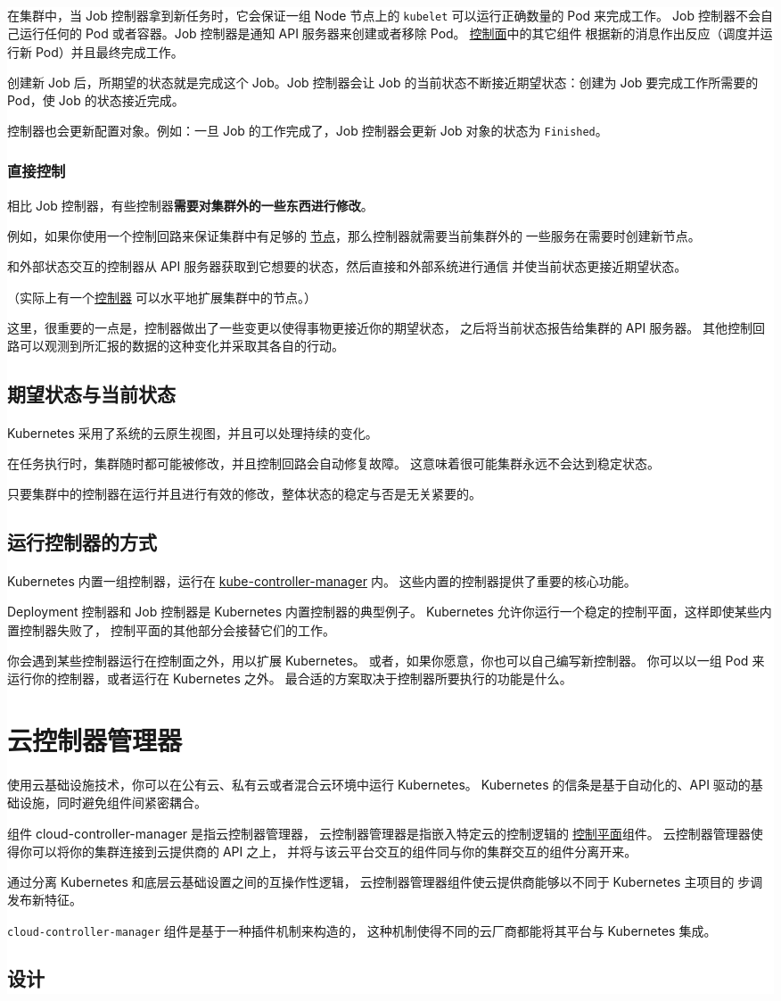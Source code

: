 在集群中，当 Job 控制器拿到新任务时，它会保证一组 Node 节点上的 `kubelet` 可以运行正确数量的 Pod 来完成工作。 Job 控制器不会自己运行任何的 Pod 或者容器。Job 控制器是通知 API 服务器来创建或者移除 Pod。 [控制面](https://kubernetes.io/zh/docs/reference/glossary/?all=true#term-control-plane)中的其它组件 根据新的消息作出反应（调度并运行新 Pod）并且最终完成工作。

创建新 Job 后，所期望的状态就是完成这个 Job。Job 控制器会让 Job 的当前状态不断接近期望状态：创建为 Job 要完成工作所需要的 Pod，使 Job 的状态接近完成。

控制器也会更新配置对象。例如：一旦 Job 的工作完成了，Job 控制器会更新 Job 对象的状态为 `Finished`。

### 直接控制

相比 Job 控制器，有些控制器**需要对集群外的一些东西进行修改**。

例如，如果你使用一个控制回路来保证集群中有足够的 [节点](https://kubernetes.io/zh/docs/concepts/architecture/nodes/)，那么控制器就需要当前集群外的 一些服务在需要时创建新节点。

和外部状态交互的控制器从 API 服务器获取到它想要的状态，然后直接和外部系统进行通信 并使当前状态更接近期望状态。

（实际上有一个[控制器](https://github.com/kubernetes/autoscaler/) 可以水平地扩展集群中的节点。）

这里，很重要的一点是，控制器做出了一些变更以使得事物更接近你的期望状态， 之后将当前状态报告给集群的 API 服务器。 其他控制回路可以观测到所汇报的数据的这种变化并采取其各自的行动。

## 期望状态与当前状态

Kubernetes 采用了系统的云原生视图，并且可以处理持续的变化。

在任务执行时，集群随时都可能被修改，并且控制回路会自动修复故障。 这意味着很可能集群永远不会达到稳定状态。

只要集群中的控制器在运行并且进行有效的修改，整体状态的稳定与否是无关紧要的。

## 运行控制器的方式

Kubernetes 内置一组控制器，运行在 [kube-controller-manager](https://kubernetes.io/docs/reference/generated/kube-controller-manager/) 内。 这些内置的控制器提供了重要的核心功能。

Deployment 控制器和 Job 控制器是 Kubernetes 内置控制器的典型例子。 Kubernetes 允许你运行一个稳定的控制平面，这样即使某些内置控制器失败了， 控制平面的其他部分会接替它们的工作。

你会遇到某些控制器运行在控制面之外，用以扩展 Kubernetes。 或者，如果你愿意，你也可以自己编写新控制器。 你可以以一组 Pod 来运行你的控制器，或者运行在 Kubernetes 之外。 最合适的方案取决于控制器所要执行的功能是什么。

# 云控制器管理器

使用云基础设施技术，你可以在公有云、私有云或者混合云环境中运行 Kubernetes。 Kubernetes 的信条是基于自动化的、API 驱动的基础设施，同时避免组件间紧密耦合。

组件 cloud-controller-manager 是指云控制器管理器， 云控制器管理器是指嵌入特定云的控制逻辑的 [控制平面](https://kubernetes.io/zh/docs/reference/glossary/?all=true#term-control-plane)组件。 云控制器管理器使得你可以将你的集群连接到云提供商的 API 之上， 并将与该云平台交互的组件同与你的集群交互的组件分离开来。

通过分离 Kubernetes 和底层云基础设置之间的互操作性逻辑， 云控制器管理器组件使云提供商能够以不同于 Kubernetes 主项目的 步调发布新特征。

`cloud-controller-manager` 组件是基于一种插件机制来构造的， 这种机制使得不同的云厂商都能将其平台与 Kubernetes 集成。

## 设计 

